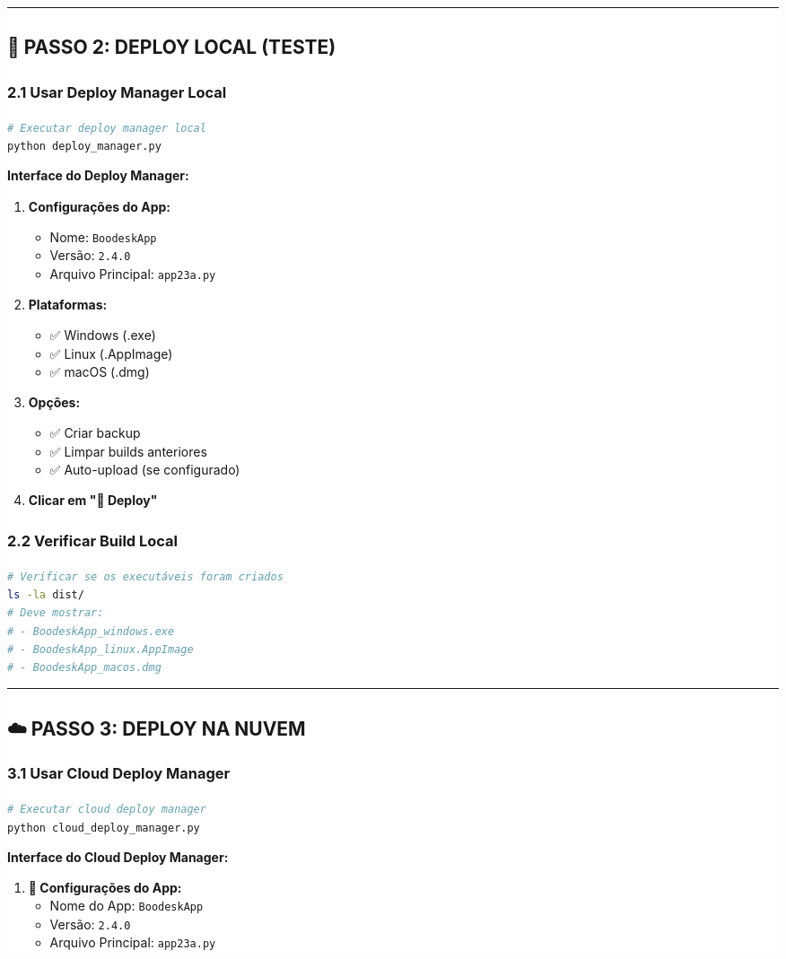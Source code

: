 ```bash
```

---

## 🚀 PASSO 2: DEPLOY LOCAL (TESTE)

### 2.1 **Usar Deploy Manager Local**
```bash
# Executar deploy manager local
python deploy_manager.py
```

**Interface do Deploy Manager:**
1. **Configurações do App:**
   - Nome: `BoodeskApp`
   - Versão: `2.4.0`
   - Arquivo Principal: `app23a.py`

2. **Plataformas:**
   - ✅ Windows (.exe)
   - ✅ Linux (.AppImage) 
   - ✅ macOS (.dmg)

3. **Opções:**
   - ✅ Criar backup
   - ✅ Limpar builds anteriores
   - ✅ Auto-upload (se configurado)

4. **Clicar em "🚀 Deploy"**

### 2.2 **Verificar Build Local**
```bash
# Verificar se os executáveis foram criados
ls -la dist/
# Deve mostrar:
# - BoodeskApp_windows.exe
# - BoodeskApp_linux.AppImage
# - BoodeskApp_macos.dmg
```

---

## ☁️ PASSO 3: DEPLOY NA NUVEM

### 3.1 **Usar Cloud Deploy Manager**
```bash
# Executar cloud deploy manager
python cloud_deploy_manager.py
```

**Interface do Cloud Deploy Manager:**

1. **📱 Configurações do App:**
   - Nome do App: `BoodeskApp`
   - Versão: `2.4.0`
   - Arquivo Principal: `app23a.py`
